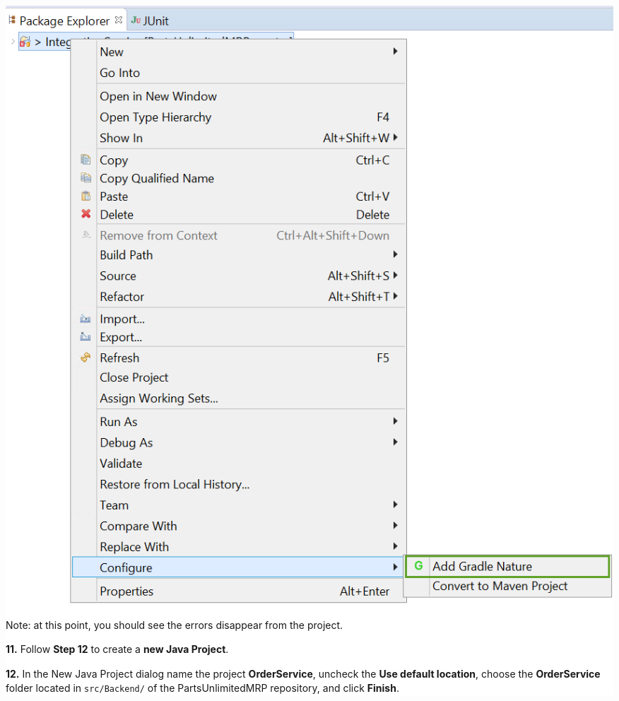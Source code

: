 ![](<../assets/test/integration_to_gradle.png>)

Note: at this point, you should see the errors disappear from the project.

**11.** Follow **Step 12** to create a **new Java Project**.

**12.** In the New Java Project dialog name the project **OrderService**, uncheck the **Use default location**, choose the **OrderService** folder located in `src/Backend/` of the PartsUnlimitedMRP repository, and click **Finish**.
